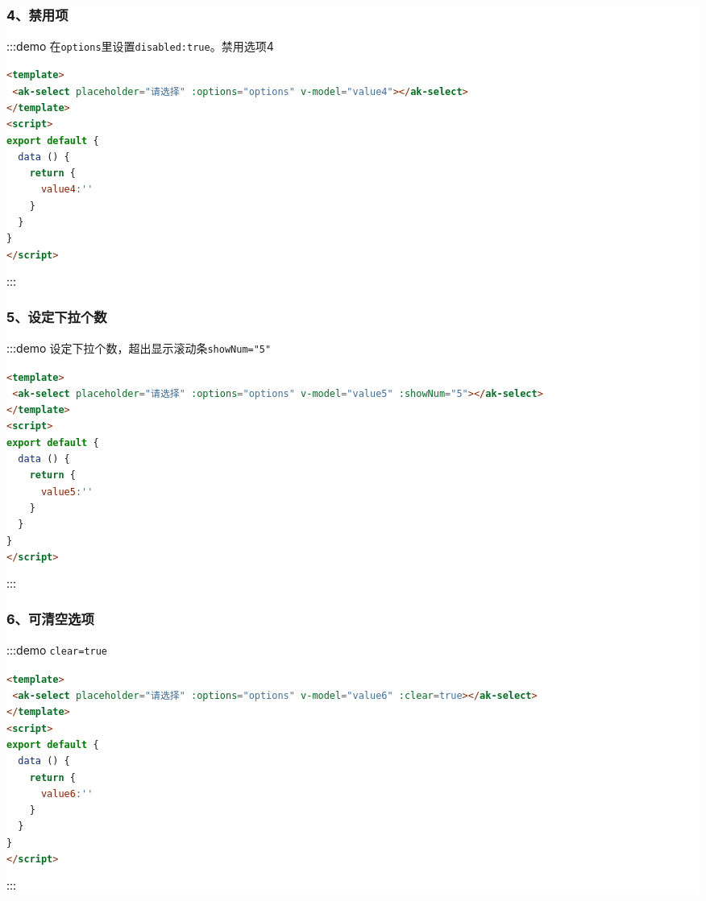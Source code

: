 ### 4、禁用项
:::demo 在`options`里设置`disabled:true`。禁用选项4
```html
<template>
 <ak-select placeholder="请选择" :options="options" v-model="value4"></ak-select>
</template>
<script>
export default {
  data () {
    return {
      value4:''
    }
  }
}
</script>
```
:::
### 5、设定下拉个数
:::demo 设定下拉个数，超出显示滚动条`showNum="5"`
```html
<template>
 <ak-select placeholder="请选择" :options="options" v-model="value5" :showNum="5"></ak-select>
</template>
<script>
export default {
  data () {
    return {
      value5:''
    }
  }
}
</script>
```
:::

### 6、可清空选项
:::demo `clear=true`
```html
<template>
 <ak-select placeholder="请选择" :options="options" v-model="value6" :clear=true></ak-select>
</template>
<script>
export default {
  data () {
    return {
      value6:''
    }
  }
}
</script>
```
:::
